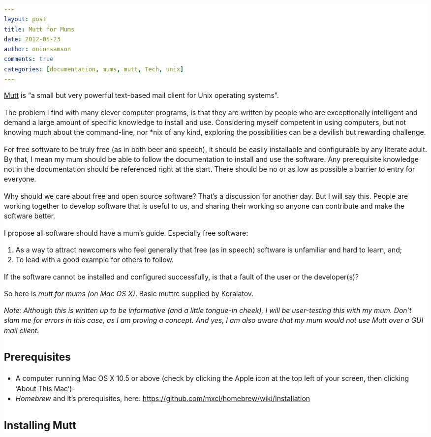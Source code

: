 ```yaml
---
layout: post
title: Mutt for Mums
date: 2012-05-23
author: onionsamson
comments: true
categories: [documentation, mums, mutt, Tech, unix]
---
```

<p><a href="http://www.mutt.org/">Mutt</a> is “a small but very powerful text-based mail client for Unix operating systems”.</p>

<p>The problem I find with many clever computer programs, is that they are written by people who are exceptionally intelligent and demand a large amount of specific knowledge to install and use. Considering myself competent in using computers, but not knowing much about the command-line, nor *nix of any kind, exploring the possibilities can be a devilish but rewarding challenge.</p>

<p>For free software to be truly free (as in both beer and speech), it should be easily installable and configurable by any literate adult. By that, I mean my mum should be able to follow the documentation to install and use the software. Any prerequisite knowledge not in the documentation should be referenced right at the start. There should be no or as low as possible a barrier to entry for everyone.</p>

<p>Why should we care about free and open source software? That’s a discussion for another day. But I will say this. People are working together to develop software that is useful to us, and sharing their working so anyone can contribute and make the software better.</p>

<p>I propose all software should have a mum’s guide. Especially free software:</p>

<ol>
<li>As a way to attract newcomers who feel generally that free (as in speech) software is unfamiliar and hard to learn, and;</li>
<li>To lead with a good example for others to follow.</li>
</ol>

<p>If the software cannot be installed and configured successfully, is that a fault of the user or the developer(s)?</p>

<p>So here is <em>mutt for mums (on Mac OS X)</em>. Basic muttrc supplied by <a href="http://koralatov.com">Koralatov</a>.</p>

<p><em>Note: Although this is written up to be informative (and a little tongue-in cheek), I will be user-testing this with my mum. Don’t slam me for errors in this case, as I am proving a concept. And yes, I am also aware that my mum would not use Mutt over a GUI mail client.</em></p>

<h2>Prerequisites</h2>

<ul>
<li>A computer running Mac OS X 10.5 or above (check by clicking the Apple icon at the top left of your screen, then clicking ‘About This Mac’)- </li>
<li><em>Homebrew</em> and it’s prerequisites, here: <a href="https://github.com/mxcl/homebrew/wiki/Installation">https://github.com/mxcl/homebrew/wiki/Installation</a></li>
</ul>

<h2>Installing Mutt</h2>
